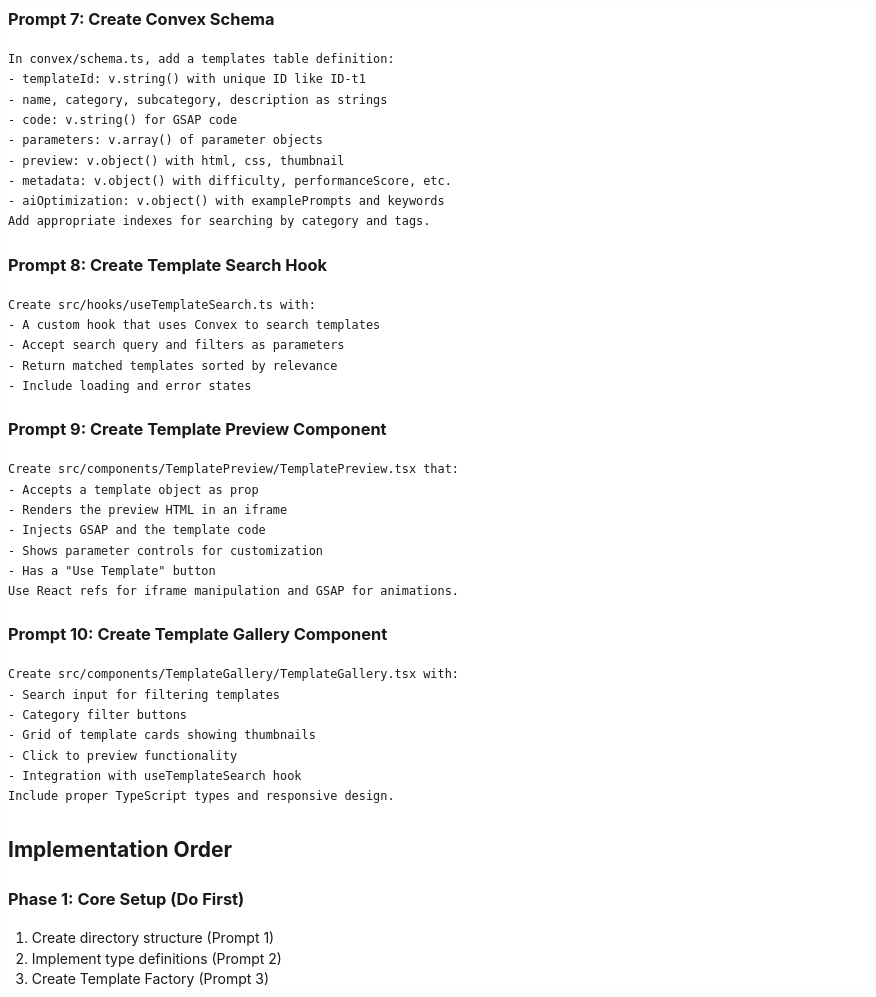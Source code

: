 ### Prompt 7: Create Convex Schema
```
In convex/schema.ts, add a templates table definition:
- templateId: v.string() with unique ID like ID-t1
- name, category, subcategory, description as strings
- code: v.string() for GSAP code
- parameters: v.array() of parameter objects
- preview: v.object() with html, css, thumbnail
- metadata: v.object() with difficulty, performanceScore, etc.
- aiOptimization: v.object() with examplePrompts and keywords
Add appropriate indexes for searching by category and tags.
```

### Prompt 8: Create Template Search Hook
```
Create src/hooks/useTemplateSearch.ts with:
- A custom hook that uses Convex to search templates
- Accept search query and filters as parameters
- Return matched templates sorted by relevance
- Include loading and error states
```

### Prompt 9: Create Template Preview Component
```
Create src/components/TemplatePreview/TemplatePreview.tsx that:
- Accepts a template object as prop
- Renders the preview HTML in an iframe
- Injects GSAP and the template code
- Shows parameter controls for customization
- Has a "Use Template" button
Use React refs for iframe manipulation and GSAP for animations.
```

### Prompt 10: Create Template Gallery Component
```
Create src/components/TemplateGallery/TemplateGallery.tsx with:
- Search input for filtering templates
- Category filter buttons
- Grid of template cards showing thumbnails
- Click to preview functionality
- Integration with useTemplateSearch hook
Include proper TypeScript types and responsive design.
```

## Implementation Order

### Phase 1: Core Setup (Do First)
1. Create directory structure (Prompt 1)
2. Implement type definitions (Prompt 2)
3. Create Template Factory (Prompt 3)
